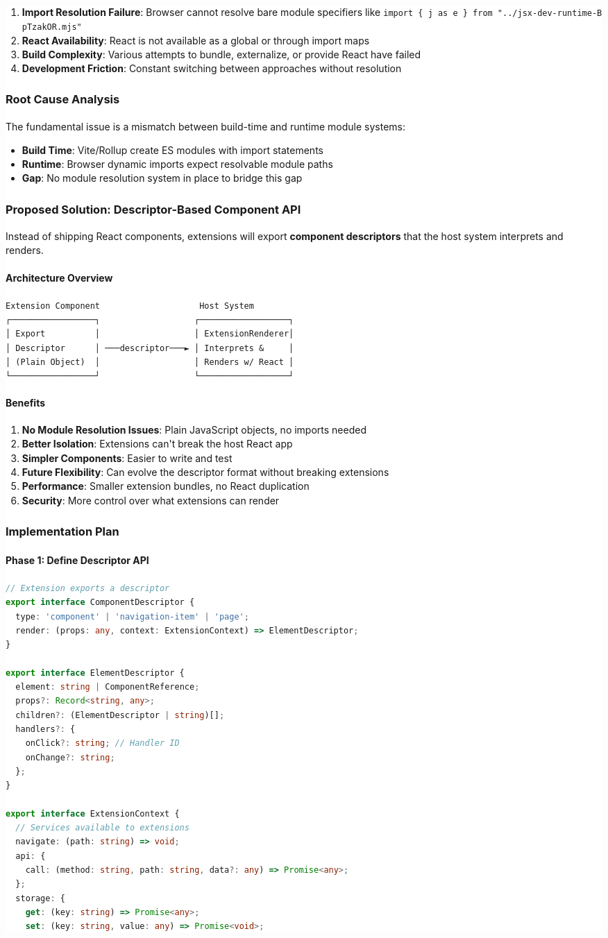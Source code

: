 1. **Import Resolution Failure**: Browser cannot resolve bare module specifiers like `import { j as e } from "../jsx-dev-runtime-BpTzakOR.mjs"`
2. **React Availability**: React is not available as a global or through import maps
3. **Build Complexity**: Various attempts to bundle, externalize, or provide React have failed
4. **Development Friction**: Constant switching between approaches without resolution

### Root Cause Analysis
The fundamental issue is a mismatch between build-time and runtime module systems:
- **Build Time**: Vite/Rollup create ES modules with import statements
- **Runtime**: Browser dynamic imports expect resolvable module paths
- **Gap**: No module resolution system in place to bridge this gap

### Proposed Solution: Descriptor-Based Component API

Instead of shipping React components, extensions will export **component descriptors** that the host system interprets and renders.

#### Architecture Overview
```
Extension Component                    Host System
┌─────────────────┐                   ┌──────────────────┐
│ Export          │                   │ ExtensionRenderer│
│ Descriptor      │ ───descriptor───► │ Interprets &     │
│ (Plain Object)  │                   │ Renders w/ React │
└─────────────────┘                   └──────────────────┘
```

#### Benefits
1. **No Module Resolution Issues**: Plain JavaScript objects, no imports needed
2. **Better Isolation**: Extensions can't break the host React app
3. **Simpler Components**: Easier to write and test
4. **Future Flexibility**: Can evolve the descriptor format without breaking extensions
5. **Performance**: Smaller extension bundles, no React duplication
6. **Security**: More control over what extensions can render

### Implementation Plan

#### Phase 1: Define Descriptor API
```typescript
// Extension exports a descriptor
export interface ComponentDescriptor {
  type: 'component' | 'navigation-item' | 'page';
  render: (props: any, context: ExtensionContext) => ElementDescriptor;
}

export interface ElementDescriptor {
  element: string | ComponentReference;
  props?: Record<string, any>;
  children?: (ElementDescriptor | string)[];
  handlers?: {
    onClick?: string; // Handler ID
    onChange?: string;
  };
}

export interface ExtensionContext {
  // Services available to extensions
  navigate: (path: string) => void;
  api: {
    call: (method: string, path: string, data?: any) => Promise<any>;
  };
  storage: {
    get: (key: string) => Promise<any>;
    set: (key: string, value: any) => Promise<void>;
```